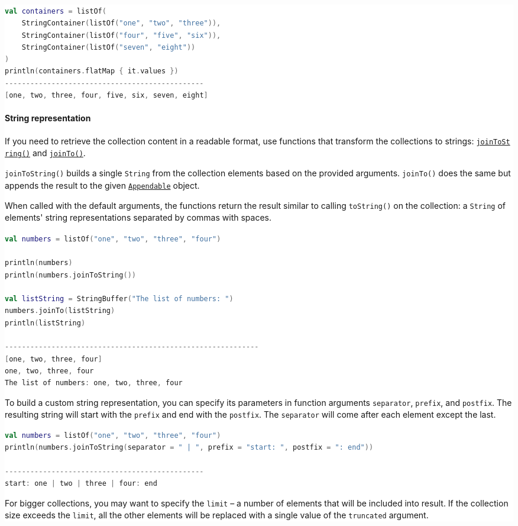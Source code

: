 ```kotlin
val containers = listOf(
    StringContainer(listOf("one", "two", "three")),
    StringContainer(listOf("four", "five", "six")),
    StringContainer(listOf("seven", "eight"))
)
println(containers.flatMap { it.values })
-----------------------------------------------
[one, two, three, four, five, six, seven, eight]
```

#### String representation﻿

If you need to retrieve the collection content in a readable format, use functions that transform the collections to strings: [`joinToString()`](https://kotlinlang.org/api/latest/jvm/stdlib/kotlin.collections/join-to-string.html) and [`joinTo()`](https://kotlinlang.org/api/latest/jvm/stdlib/kotlin.collections/join-to.html).

`joinToString()` builds a single `String` from the collection elements based on the provided arguments. `joinTo()` does the same but appends the result to the given [`Appendable`](https://kotlinlang.org/api/latest/jvm/stdlib/kotlin.text/-appendable/index.html) object.

When called with the default arguments, the functions return the result similar to calling `toString()` on the collection: a `String` of elements' string representations separated by commas with spaces.

```kotlin
val numbers = listOf("one", "two", "three", "four")

println(numbers)         
println(numbers.joinToString())

val listString = StringBuffer("The list of numbers: ")
numbers.joinTo(listString)
println(listString)

------------------------------------------------------------
[one, two, three, four]
one, two, three, four
The list of numbers: one, two, three, four
```

To build a custom string representation, you can specify its parameters in function arguments `separator`, `prefix`, and `postfix`. The resulting string will start with the `prefix` and end with the `postfix`. The `separator` will come after each element except the last.

```kotlin
val numbers = listOf("one", "two", "three", "four")    
println(numbers.joinToString(separator = " | ", prefix = "start: ", postfix = ": end"))

-----------------------------------------------
start: one | two | three | four: end
```

For bigger collections, you may want to specify the `limit` – a number of elements that will be included into result. If the collection size exceeds the `limit`, all the other elements will be replaced with a single value of the `truncated` argument.

